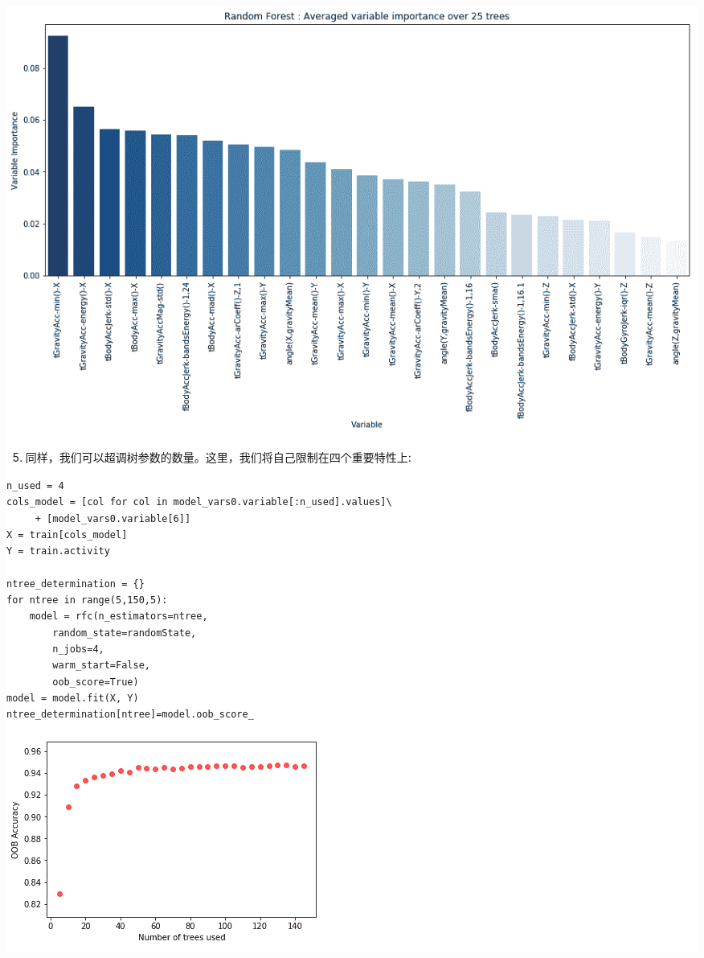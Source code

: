 ![](img/a50b2557-fe4d-4eec-a2b8-ae21cbf41606.png)

5.  同样，我们可以超调树参数的数量。这里，我们将自己限制在四个重要特性上:

```
n_used = 4
cols_model = [col for col in model_vars0.variable[:n_used].values]\
     + [model_vars0.variable[6]]
X = train[cols_model]
Y = train.activity

ntree_determination = {}
for ntree in range(5,150,5):
    model = rfc(n_estimators=ntree,
        random_state=randomState,
        n_jobs=4,
        warm_start=False,
        oob_score=True)
model = model.fit(X, Y)
ntree_determination[ntree]=model.oob_score_
```

![](img/8ca940bc-92b6-464e-953f-1f6c67d35399.png)
